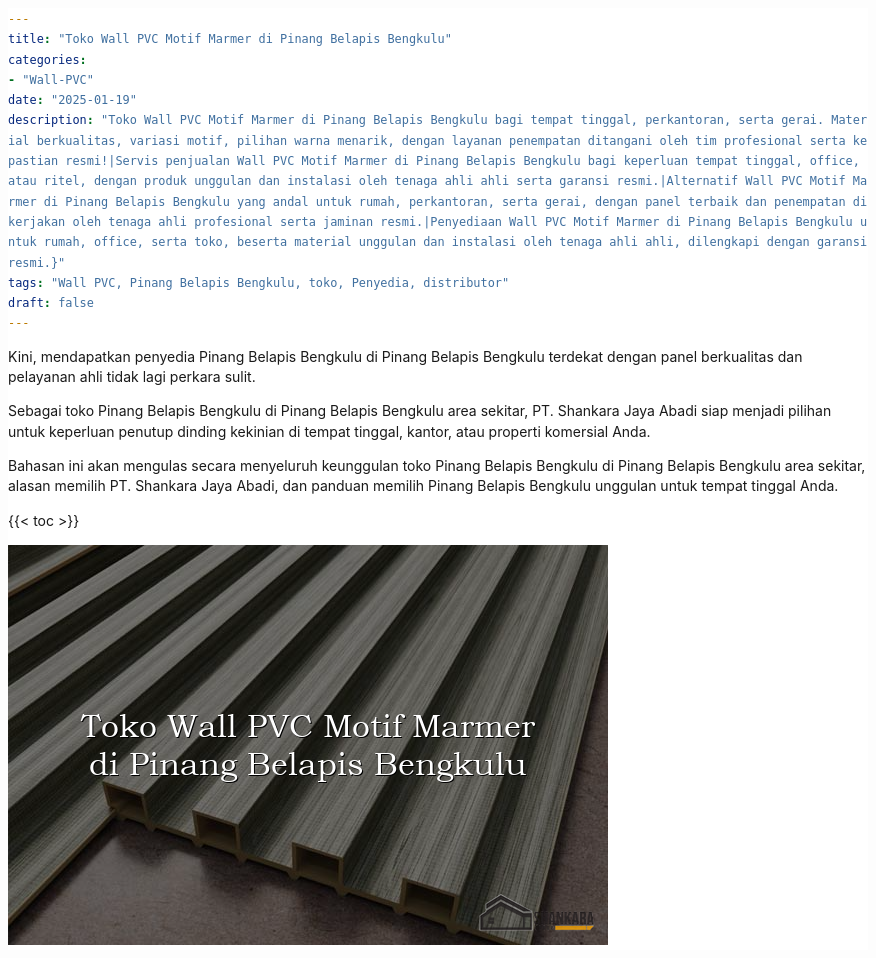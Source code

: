 ```yaml
---
title: "Toko Wall PVC Motif Marmer di Pinang Belapis Bengkulu"
categories: 
- "Wall-PVC"
date: "2025-01-19"
description: "Toko Wall PVC Motif Marmer di Pinang Belapis Bengkulu bagi tempat tinggal, perkantoran, serta gerai. Material berkualitas, variasi motif, pilihan warna menarik, dengan layanan penempatan ditangani oleh tim profesional serta kepastian resmi!|Servis penjualan Wall PVC Motif Marmer di Pinang Belapis Bengkulu bagi keperluan tempat tinggal, office, atau ritel, dengan produk unggulan dan instalasi oleh tenaga ahli ahli serta garansi resmi.|Alternatif Wall PVC Motif Marmer di Pinang Belapis Bengkulu yang andal untuk rumah, perkantoran, serta gerai, dengan panel terbaik dan penempatan dikerjakan oleh tenaga ahli profesional serta jaminan resmi.|Penyediaan Wall PVC Motif Marmer di Pinang Belapis Bengkulu untuk rumah, office, serta toko, beserta material unggulan dan instalasi oleh tenaga ahli ahli, dilengkapi dengan garansi resmi.}"
tags: "Wall PVC, Pinang Belapis Bengkulu, toko, Penyedia, distributor"
draft: false
---
```


Kini, mendapatkan penyedia Pinang Belapis Bengkulu di Pinang Belapis Bengkulu terdekat dengan panel berkualitas dan pelayanan ahli tidak lagi perkara sulit.

Sebagai toko Pinang Belapis Bengkulu di Pinang Belapis Bengkulu area sekitar, PT. Shankara Jaya Abadi siap menjadi pilihan untuk keperluan penutup dinding kekinian di tempat tinggal, kantor, atau properti komersial Anda.

Bahasan ini akan mengulas secara menyeluruh keunggulan toko Pinang Belapis Bengkulu di Pinang Belapis Bengkulu area sekitar, alasan memilih PT. Shankara Jaya Abadi, dan panduan memilih Pinang Belapis Bengkulu unggulan untuk tempat tinggal Anda.

{{< toc >}}

![Toko Wall PVC Motif Marmer di Pinang Belapis Bengkulu](/images/Wall-PVC/Toko-Wall-PVC-Motif-Marmer-di-Pinang-Belapis-Bengkulu.png)

